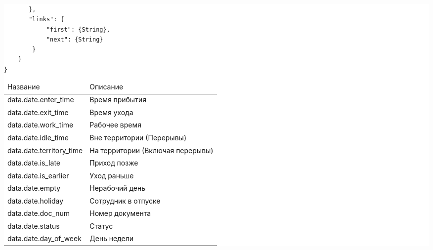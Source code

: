 ```
       }, 
       "links": {
            "first": {String},
            "next": {String}
        } 
    }
}
```
<table>
    <thead>
        <tr>
            <td>Название</td>
            <td>Описание</td>
        </tr>
    </thead>
    <tbody>
        <tr>
            <td>data.date.enter_time</td>
            <td>Время прибытия</td>
        </tr>
        <tr>
            <td>data.date.exit_time</td>
            <td>Время ухода</td>
        </tr>
         <tr>
            <td>data.date.work_time</td>
            <td>Рабочее время</td>
        </tr>
        <tr>
            <td>data.date.idle_time</td>
            <td>Вне территории (Перерывы)</td>
        </tr>
        <tr>
            <td>data.date.territory_time</td>
            <td>На территории (Включая перерывы)</td>
        </tr>
         <tr>
            <td>data.date.is_late</td>
            <td>Приход позже</td>
        </tr>
        <tr>
            <td>data.date.is_earlier</td>
            <td>Уход раньше</td>
        </tr>
        <tr>
            <td>data.date.empty</td>
            <td>Нерабочий день</td>
        </tr>
        <tr>
            <td>data.date.holiday</td>
            <td>Сотрудник в отпуске</td>
        </tr>
        <tr>
            <td>data.date.doc_num</td>
            <td>Номер документа</td>
        </tr>
        <tr>
            <td>data.date.status</td>
            <td>Статус</td>
        </tr>
        <tr>
            <td>data.date.day_of_week</td>
            <td>День недели</td>
